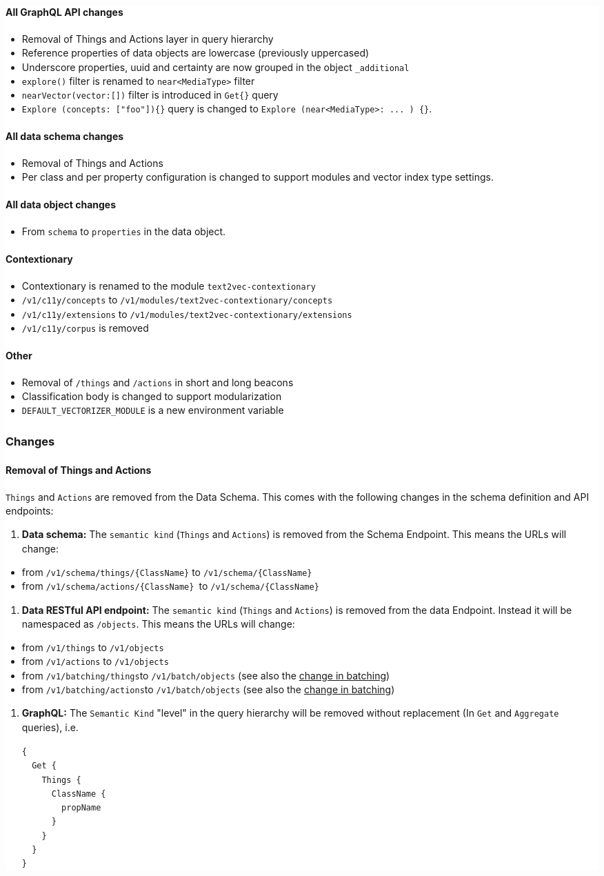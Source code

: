 #### All GraphQL API changes
* Removal of Things and Actions layer in query hierarchy
* Reference properties of data objects are lowercase (previously uppercased)
* Underscore properties, uuid and certainty are now grouped in the object `_additional`
* `explore()` filter is renamed to `near<MediaType>` filter
* `nearVector(vector:[])` filter is introduced in `Get{}` query
* `Explore (concepts: ["foo"]){}` query is changed to `Explore (near<MediaType>: ... ) {}`.

#### All data schema changes
* Removal of Things and Actions
* Per class and per property configuration is changed to support modules and vector index type settings.

#### All data object changes
* From `schema` to `properties` in the data object.

#### Contextionary
* Contextionary is renamed to the module `text2vec-contextionary`
* `/v1/c11y/concepts` to `/v1/modules/text2vec-contextionary/concepts`
* `/v1/c11y/extensions` to `/v1/modules/text2vec-contextionary/extensions`
* `/v1/c11y/corpus` is removed

#### Other
* Removal of `/things` and `/actions` in short and long beacons
* Classification body is changed to support modularization
* `DEFAULT_VECTORIZER_MODULE` is a new environment variable

### Changes

#### Removal of Things and Actions
`Things` and `Actions` are removed from the Data Schema. This comes with the following changes in the schema definition and API endpoints:
1. **Data schema:** The `semantic kind` (`Things` and `Actions`) is removed from the Schema Endpoint. This means the URLs will change:
  * from `/v1/schema/things/{ClassName}` to `/v1/schema/{ClassName}`
  * from `/v1/schema/actions/{ClassName} `to `/v1/schema/{ClassName}`
1. **Data RESTful API endpoint:** The `semantic kind` (`Things` and `Actions`) is removed from the data Endpoint. Instead it will be namespaced as `/objects`. This means the URLs will change:
  * from `/v1/things` to `/v1/objects`
  * from `/v1/actions` to `/v1/objects`
  * from `/v1/batching/things`to `/v1/batch/objects` (see also the [change in batching](#renaming-batching-to-batch))
  * from `/v1/batching/actions`to `/v1/batch/objects` (see also the [change in batching](#renaming-batching-to-batch))
1. **GraphQL:** The `Semantic Kind` "level" in the query hierarchy will be removed without replacement (In `Get` and `Aggregate` queries), i.e.
   ```graphql
   {
     Get {
       Things {
         ClassName {
           propName
         }
       }
     }
   }
   ```
